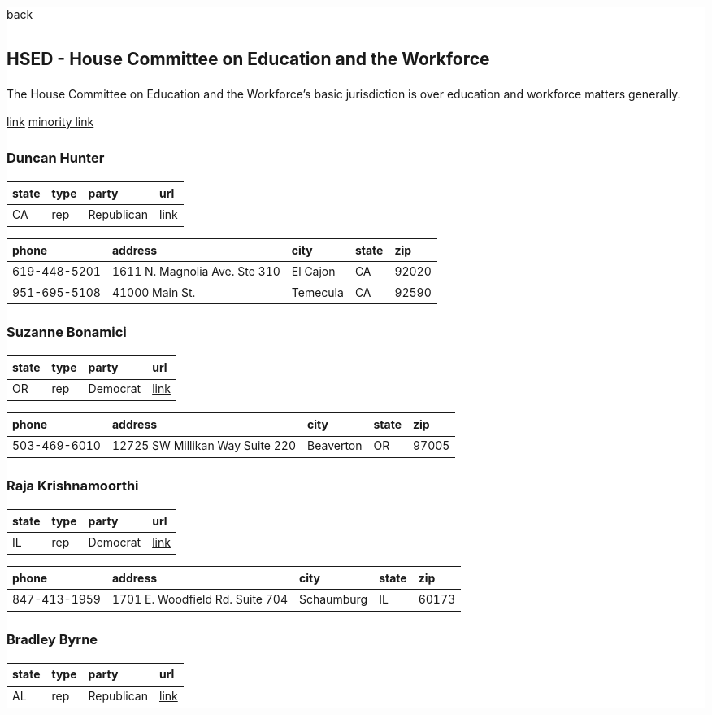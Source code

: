 [back](index.md)

## HSED - House Committee on Education and the Workforce

The House Committee on Education and the Workforce’s basic jurisdiction is over education and workforce matters generally.

[link](http://edworkforce.house.gov/)
[minority link](http://democrats.edworkforce.house.gov/)


### Duncan Hunter

| state | type | party | url |
|:----- |:---- |:----- |:--- |
| CA | rep | Republican | [link](https://hunter.house.gov) |

| phone | address | city | state | zip |
|:----- |:------- |:---- |:----- |:--- |
| 619-448-5201 | 1611 N. Magnolia Ave.  Ste 310 | El Cajon | CA | 92020 |
| 951-695-5108 | 41000 Main St.   | Temecula | CA | 92590 |


### Suzanne Bonamici

| state | type | party | url |
|:----- |:---- |:----- |:--- |
| OR | rep | Democrat | [link](http://bonamici.house.gov) |

| phone | address | city | state | zip |
|:----- |:------- |:---- |:----- |:--- |
| 503-469-6010 | 12725 SW Millikan Way  Suite 220 | Beaverton | OR | 97005 |


### Raja Krishnamoorthi

| state | type | party | url |
|:----- |:---- |:----- |:--- |
| IL | rep | Democrat | [link](https://krishnamoorthi.house.gov) |

| phone | address | city | state | zip |
|:----- |:------- |:---- |:----- |:--- |
| 847-413-1959 | 1701 E. Woodfield Rd.  Suite 704 | Schaumburg | IL | 60173 |


### Bradley Byrne

| state | type | party | url |
|:----- |:---- |:----- |:--- |
| AL | rep | Republican | [link](https://byrne.house.gov) |
